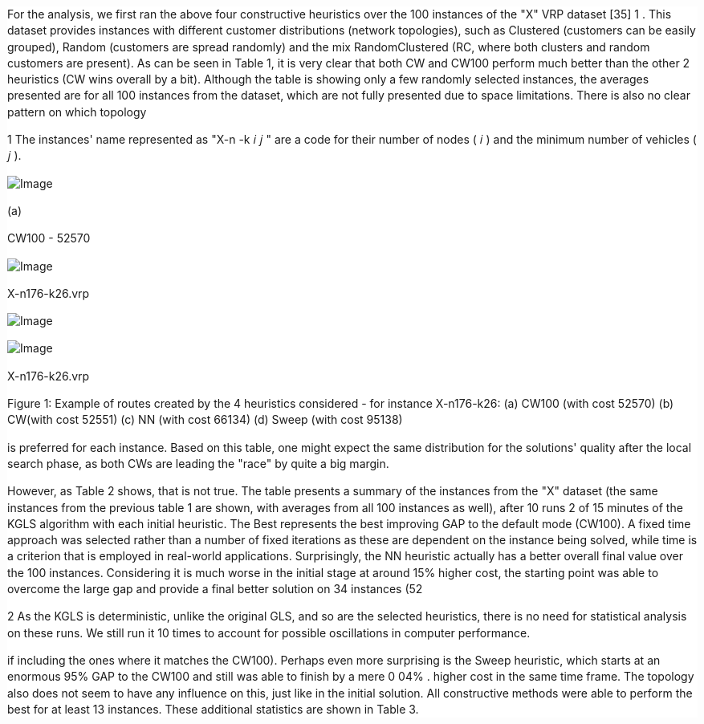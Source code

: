 For the analysis, we first ran the above four constructive heuristics over the 100 instances of the "X" VRP dataset [35] 1 . This dataset provides instances with different customer distributions (network topologies), such as Clustered (customers can be easily grouped), Random (customers are spread randomly) and the mix RandomClustered (RC, where both clusters and random customers are present). As can be seen in Table 1, it is very clear that both CW and CW100 perform much better than the other 2 heuristics (CW wins overall by a bit). Although the table is showing only a few randomly selected instances, the averages presented are for all 100 instances from the dataset, which are not fully presented due to space limitations. There is also no clear pattern on which topology

1 The instances' name represented as "X-n -k 𝑖 𝑗 " are a code for their number of nodes ( 𝑖 ) and the minimum number of vehicles ( 𝑗 ).

![Image](image_000001_71a2a07cc989f7720f74bdaf42f0a70c88b0a7b3084533441887345d1263c432.png)

(a)

CW100 - 52570

![Image](image_000002_300ba2d426f64c55a62c97d11d01bc6c8702df1f40a27fc1756a0bcda24df62f.png)

X-n176-k26.vrp

![Image](image_000003_783d2b5570a4dfa87215483247376b67835b09c49573585784a8c448c8659630.png)

![Image](image_000004_febd94b33d010bf5f0d79ee4c5e927d9f739ef5bbd8ae51127244e6bebe59b12.png)

X-n176-k26.vrp

Figure 1: Example of routes created by the 4 heuristics considered - for instance X-n176-k26: (a) CW100 (with cost 52570) (b) CW(with cost 52551) (c) NN (with cost 66134) (d) Sweep (with cost 95138)

is preferred for each instance. Based on this table, one might expect the same distribution for the solutions' quality after the local search phase, as both CWs are leading the "race" by quite a big margin.

However, as Table 2 shows, that is not true. The table presents a summary of the instances from the "X" dataset (the same instances from the previous table 1 are shown, with averages from all 100 instances as well), after 10 runs 2 of 15 minutes of the KGLS algorithm with each initial heuristic. The Best represents the best improving GAP to the default mode (CW100). A fixed time approach was selected rather than a number of fixed iterations as these are dependent on the instance being solved, while time is a criterion that is employed in real-world applications. Surprisingly, the NN heuristic actually has a better overall final value over the 100 instances. Considering it is much worse in the initial stage at around 15% higher cost, the starting point was able to overcome the large gap and provide a final better solution on 34 instances (52

2 As the KGLS is deterministic, unlike the original GLS, and so are the selected heuristics, there is no need for statistical analysis on these runs. We still run it 10 times to account for possible oscillations in computer performance.

if including the ones where it matches the CW100). Perhaps even more surprising is the Sweep heuristic, which starts at an enormous 95% GAP to the CW100 and still was able to finish by a mere 0 04% . higher cost in the same time frame. The topology also does not seem to have any influence on this, just like in the initial solution. All constructive methods were able to perform the best for at least 13 instances. These additional statistics are shown in Table 3.
